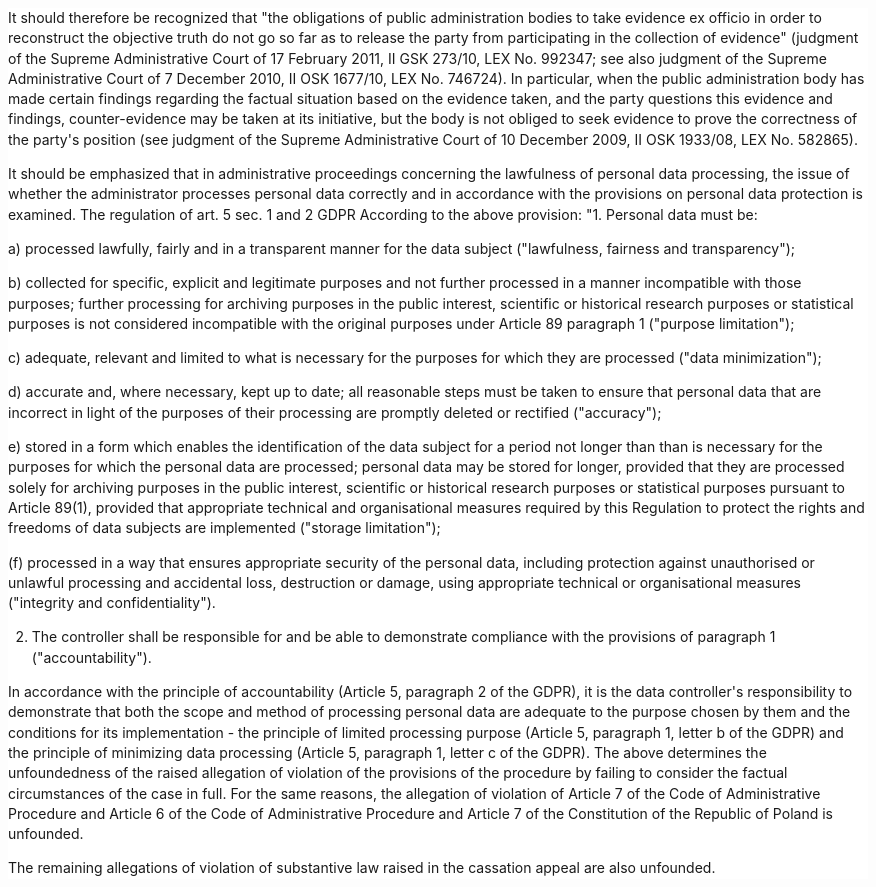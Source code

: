 It should therefore be recognized that "the obligations of public administration bodies to take evidence ex officio in order to reconstruct the objective truth do not go so far as to release the party from participating in the collection of evidence" (judgment of the Supreme Administrative Court of 17 February 2011, II GSK 273/10, LEX No. 992347; see also judgment of the Supreme Administrative Court of 7 December 2010, II OSK 1677/10, LEX No. 746724). In particular, when the public administration body has made certain findings regarding the factual situation based on the evidence taken, and the party questions this evidence and findings, counter-evidence may be taken at its initiative, but the body is not obliged to seek evidence to prove the correctness of the party's position (see judgment of the Supreme Administrative Court of 10 December 2009, II OSK 1933/08, LEX No. 582865).

It should be emphasized that in administrative proceedings concerning the lawfulness of personal data processing, the issue of whether the administrator processes personal data correctly and in accordance with the provisions on personal data protection is examined. The regulation of art. 5 sec. 1 and 2 GDPR According to the above provision: "1. Personal data must be:

a) processed lawfully, fairly and in a transparent manner for the data subject ("lawfulness, fairness and transparency");

b) collected for specific, explicit and legitimate purposes and not further processed in a manner incompatible with those purposes; further processing for archiving purposes in the public interest, scientific or historical research purposes or statistical purposes is not considered incompatible with the original purposes under Article 89 paragraph 1 ("purpose limitation");

c) adequate, relevant and limited to what is necessary for the purposes for which they are processed ("data minimization");

d) accurate and, where necessary, kept up to date; all reasonable steps must be taken to ensure that personal data that are incorrect in light of the purposes of their processing are promptly deleted or rectified ("accuracy");

e) stored in a form which enables the identification of the data subject for a period not longer than than is necessary for the purposes for which the personal data are processed; personal data may be stored for longer, provided that they are processed solely for archiving purposes in the public interest, scientific or historical research purposes or statistical purposes pursuant to Article 89(1), provided that appropriate technical and organisational measures required by this Regulation to protect the rights and freedoms of data subjects are implemented ("storage limitation");

(f) processed in a way that ensures appropriate security of the personal data, including protection against unauthorised or unlawful processing and accidental loss, destruction or damage, using appropriate technical or organisational measures ("integrity and confidentiality").

2. The controller shall be responsible for and be able to demonstrate compliance with the provisions of paragraph 1 ("accountability").

In accordance with the principle of accountability (Article 5, paragraph 2 of the GDPR), it is the data controller's responsibility to demonstrate that both the scope and method of processing personal data are adequate to the purpose chosen by them and the conditions for its implementation - the principle of limited processing purpose (Article 5, paragraph 1, letter b of the GDPR) and the principle of minimizing data processing (Article 5, paragraph 1, letter c of the GDPR). The above determines the unfoundedness of the raised allegation of violation of the provisions of the procedure by failing to consider the factual circumstances of the case in full. For the same reasons, the allegation of violation of Article 7 of the Code of Administrative Procedure and Article 6 of the Code of Administrative Procedure and Article 7 of the Constitution of the Republic of Poland is unfounded.

The remaining allegations of violation of substantive law raised in the cassation appeal are also unfounded.
